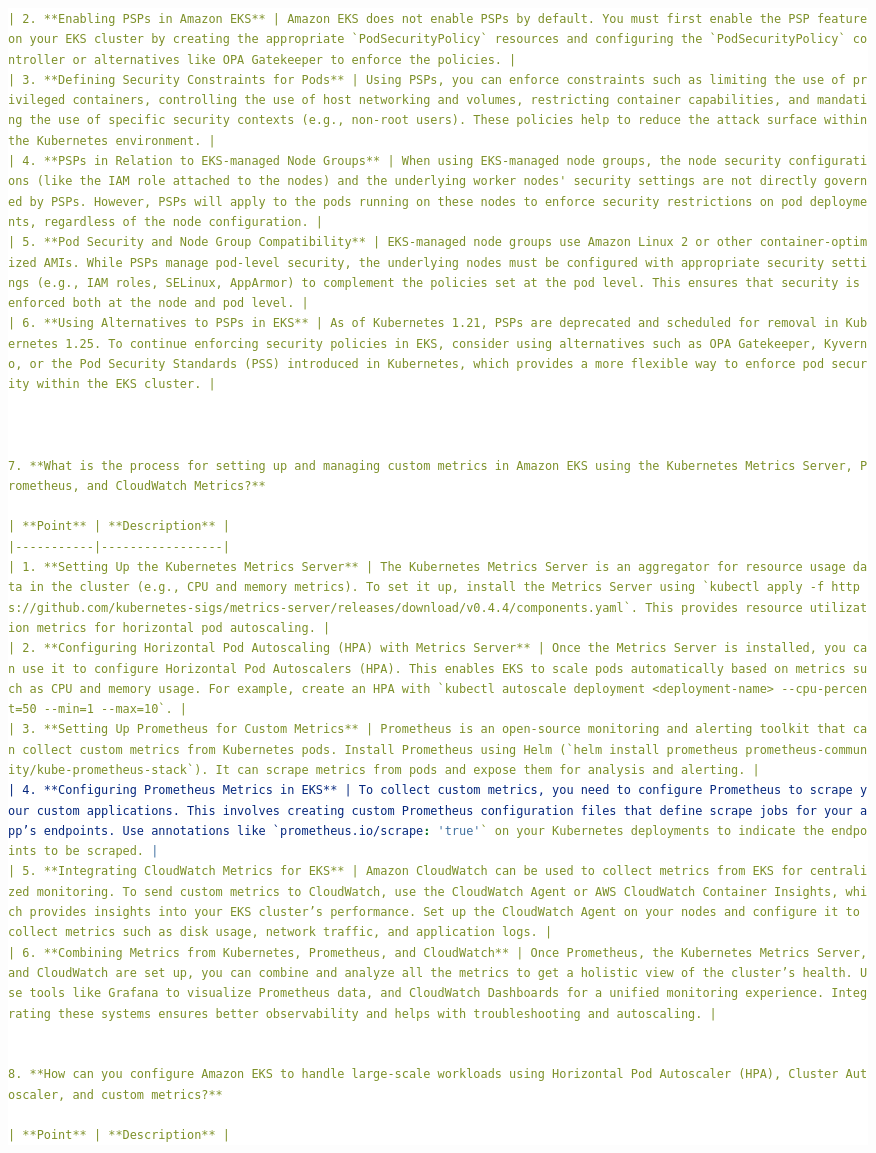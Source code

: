   ```yaml
| 2. **Enabling PSPs in Amazon EKS** | Amazon EKS does not enable PSPs by default. You must first enable the PSP feature on your EKS cluster by creating the appropriate `PodSecurityPolicy` resources and configuring the `PodSecurityPolicy` controller or alternatives like OPA Gatekeeper to enforce the policies. |
| 3. **Defining Security Constraints for Pods** | Using PSPs, you can enforce constraints such as limiting the use of privileged containers, controlling the use of host networking and volumes, restricting container capabilities, and mandating the use of specific security contexts (e.g., non-root users). These policies help to reduce the attack surface within the Kubernetes environment. |
| 4. **PSPs in Relation to EKS-managed Node Groups** | When using EKS-managed node groups, the node security configurations (like the IAM role attached to the nodes) and the underlying worker nodes' security settings are not directly governed by PSPs. However, PSPs will apply to the pods running on these nodes to enforce security restrictions on pod deployments, regardless of the node configuration. |
| 5. **Pod Security and Node Group Compatibility** | EKS-managed node groups use Amazon Linux 2 or other container-optimized AMIs. While PSPs manage pod-level security, the underlying nodes must be configured with appropriate security settings (e.g., IAM roles, SELinux, AppArmor) to complement the policies set at the pod level. This ensures that security is enforced both at the node and pod level. |
| 6. **Using Alternatives to PSPs in EKS** | As of Kubernetes 1.21, PSPs are deprecated and scheduled for removal in Kubernetes 1.25. To continue enforcing security policies in EKS, consider using alternatives such as OPA Gatekeeper, Kyverno, or the Pod Security Standards (PSS) introduced in Kubernetes, which provides a more flexible way to enforce pod security within the EKS cluster. |

    

7. **What is the process for setting up and managing custom metrics in Amazon EKS using the Kubernetes Metrics Server, Prometheus, and CloudWatch Metrics?**

| **Point** | **Description** |
|-----------|-----------------|
| 1. **Setting Up the Kubernetes Metrics Server** | The Kubernetes Metrics Server is an aggregator for resource usage data in the cluster (e.g., CPU and memory metrics). To set it up, install the Metrics Server using `kubectl apply -f https://github.com/kubernetes-sigs/metrics-server/releases/download/v0.4.4/components.yaml`. This provides resource utilization metrics for horizontal pod autoscaling. |
| 2. **Configuring Horizontal Pod Autoscaling (HPA) with Metrics Server** | Once the Metrics Server is installed, you can use it to configure Horizontal Pod Autoscalers (HPA). This enables EKS to scale pods automatically based on metrics such as CPU and memory usage. For example, create an HPA with `kubectl autoscale deployment <deployment-name> --cpu-percent=50 --min=1 --max=10`. |
| 3. **Setting Up Prometheus for Custom Metrics** | Prometheus is an open-source monitoring and alerting toolkit that can collect custom metrics from Kubernetes pods. Install Prometheus using Helm (`helm install prometheus prometheus-community/kube-prometheus-stack`). It can scrape metrics from pods and expose them for analysis and alerting. |
| 4. **Configuring Prometheus Metrics in EKS** | To collect custom metrics, you need to configure Prometheus to scrape your custom applications. This involves creating custom Prometheus configuration files that define scrape jobs for your app’s endpoints. Use annotations like `prometheus.io/scrape: 'true'` on your Kubernetes deployments to indicate the endpoints to be scraped. |
| 5. **Integrating CloudWatch Metrics for EKS** | Amazon CloudWatch can be used to collect metrics from EKS for centralized monitoring. To send custom metrics to CloudWatch, use the CloudWatch Agent or AWS CloudWatch Container Insights, which provides insights into your EKS cluster’s performance. Set up the CloudWatch Agent on your nodes and configure it to collect metrics such as disk usage, network traffic, and application logs. |
| 6. **Combining Metrics from Kubernetes, Prometheus, and CloudWatch** | Once Prometheus, the Kubernetes Metrics Server, and CloudWatch are set up, you can combine and analyze all the metrics to get a holistic view of the cluster’s health. Use tools like Grafana to visualize Prometheus data, and CloudWatch Dashboards for a unified monitoring experience. Integrating these systems ensures better observability and helps with troubleshooting and autoscaling. |


8. **How can you configure Amazon EKS to handle large-scale workloads using Horizontal Pod Autoscaler (HPA), Cluster Autoscaler, and custom metrics?**
   
| **Point** | **Description** |
  ```